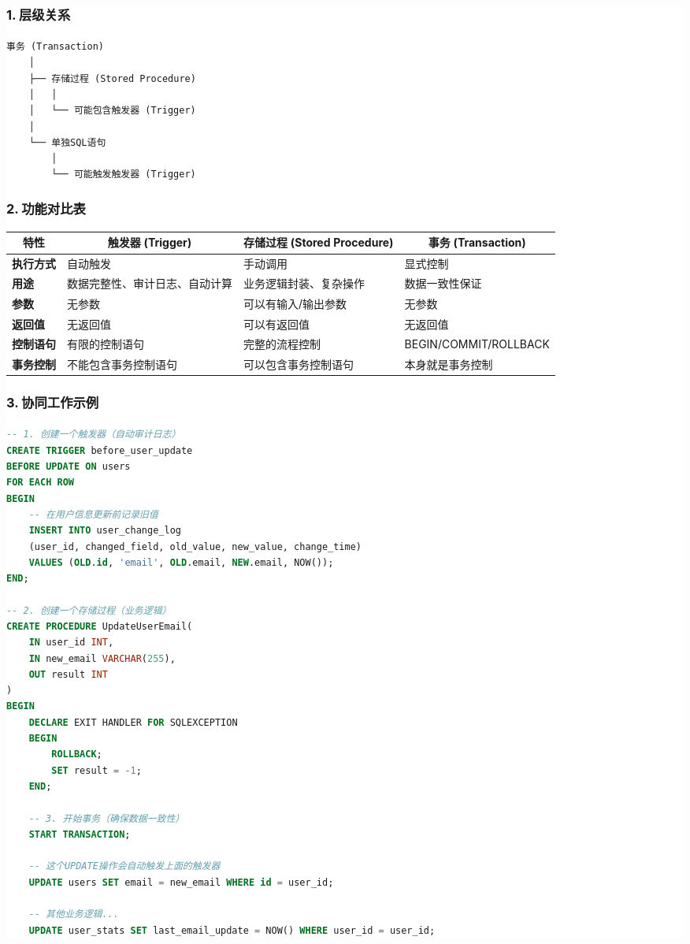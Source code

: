 ### 1. 层级关系

```
事务 (Transaction)
    │
    ├── 存储过程 (Stored Procedure)
    │   │
    │   └── 可能包含触发器 (Trigger)
    │
    └── 单独SQL语句
        │
        └── 可能触发触发器 (Trigger)
```

### 2. 功能对比表

| 特性         | 触发器 (Trigger)               | 存储过程 (Stored Procedure) | 事务 (Transaction)    |
| ------------ | ------------------------------ | --------------------------- | --------------------- |
| **执行方式** | 自动触发                       | 手动调用                    | 显式控制              |
| **用途**     | 数据完整性、审计日志、自动计算 | 业务逻辑封装、复杂操作      | 数据一致性保证        |
| **参数**     | 无参数                         | 可以有输入/输出参数         | 无参数                |
| **返回值**   | 无返回值                       | 可以有返回值                | 无返回值              |
| **控制语句** | 有限的控制语句                 | 完整的流程控制              | BEGIN/COMMIT/ROLLBACK |
| **事务控制** | 不能包含事务控制语句           | 可以包含事务控制语句        | 本身就是事务控制      |

### 3. 协同工作示例

```sql
-- 1. 创建一个触发器（自动审计日志）
CREATE TRIGGER before_user_update
BEFORE UPDATE ON users
FOR EACH ROW
BEGIN
    -- 在用户信息更新前记录旧值
    INSERT INTO user_change_log 
    (user_id, changed_field, old_value, new_value, change_time)
    VALUES (OLD.id, 'email', OLD.email, NEW.email, NOW());
END;

-- 2. 创建一个存储过程（业务逻辑）
CREATE PROCEDURE UpdateUserEmail(
    IN user_id INT, 
    IN new_email VARCHAR(255),
    OUT result INT
)
BEGIN
    DECLARE EXIT HANDLER FOR SQLEXCEPTION
    BEGIN
        ROLLBACK;
        SET result = -1;
    END;
    
    -- 3. 开始事务（确保数据一致性）
    START TRANSACTION;
    
    -- 这个UPDATE操作会自动触发上面的触发器
    UPDATE users SET email = new_email WHERE id = user_id;
    
    -- 其他业务逻辑...
    UPDATE user_stats SET last_email_update = NOW() WHERE user_id = user_id;
```